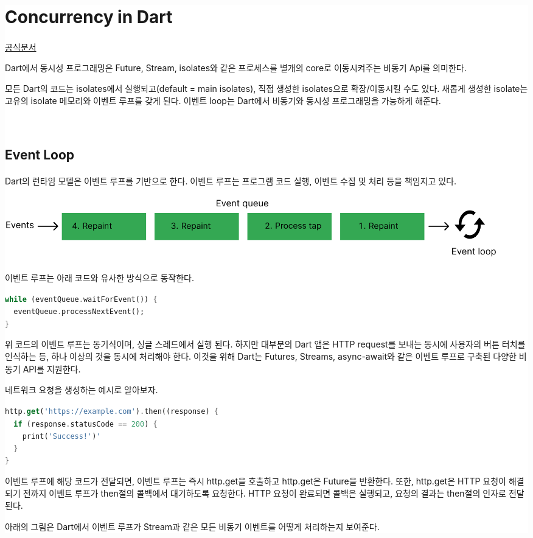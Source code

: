 # Concurrency in Dart
[공식문서](https://dart.dev/language/concurrency) 

Dart에서 동시성 프로그래밍은 Future, Stream, isolates와 같은 프로세스를 별개의 core로 이동시켜주는 비동기 Api를 의미한다.

모든 Dart의 코드는 isolates에서 실행되고(default = main isolates), 직접 생성한 isolates으로 확장/이동시킬 수도 있다. 새롭게 생성한 isolate는 고유의 isolate 메모리와 이벤트 루프를 갖게 된다. 이벤트 loop는 Dart에서 비동기와 동시성 프로그래밍을 가능하게 해준다.

<br>

## Event Loop

Dart의 런타임 모델은 이벤트 루프를 기반으로 한다. 이벤트 루프는 프로그램 코드 실행, 이벤트 수집 및 처리 등을 책임지고 있다.

<img src="../assets/Concurrency_event_loop.png"/> 

이벤트 루프는 아래 코드와 유사한 방식으로 동작한다.

```dart
while (eventQueue.waitForEvent()) {
  eventQueue.processNextEvent();
}
```

위 코드의 이벤트 루프는 동기식이며, 싱글 스레드에서 실행 된다. 하지만 대부분의 Dart 앱은 HTTP request를 보내는 동시에 사용자의 버튼 터치를 인식하는 등, 하나 이상의 것을 동시에 처리해야 한다. 이것을 위해 Dart는 Futures, Streams, async-await와 같은 이벤트 루프로 구축된 다양한 비동기 API를 지원한다. 

네트워크 요청을 생성하는 예시로 알아보자.

```dart
http.get('https://example.com').then((response) {
  if (response.statusCode == 200) {
    print('Success!')'
  }  
}
```
이벤트 루프에 해당 코드가 전달되면, 이벤트 루프는 즉시 http.get을 호출하고 http.get은 Future을 반환한다. 또한, http.get은 HTTP 요청이 해결되기 전까지 이벤트 루프가 then절의 콜백에서 대기하도록 요청한다. HTTP 요청이 완료되면 콜백은 실행되고, 요청의 결과는 then절의 인자로 전달된다.  

아래의 그림은 Dart에서 이벤트 루프가 Stream과 같은 모든 비동기 이벤트를 어떻게 처리하는지 보여준다.
